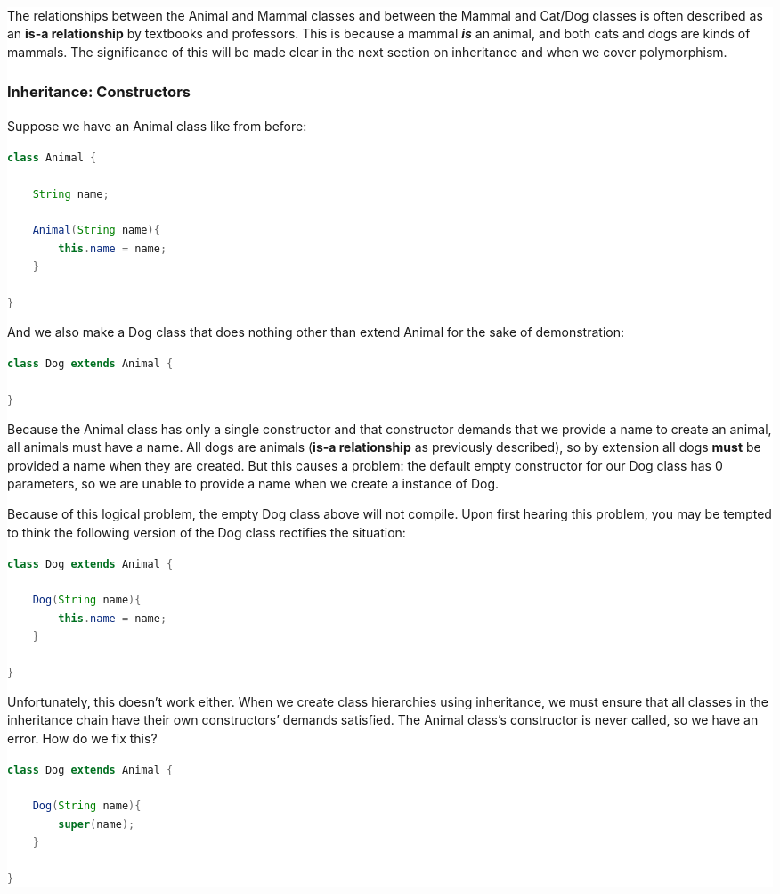 The relationships between the Animal and Mammal classes and between the Mammal and Cat/Dog classes is often described as an **is-a relationship** by textbooks and professors. This is because a mammal _**is**_ an animal, and both cats and dogs are kinds of mammals. The significance of this will be made clear in the next section on inheritance and when we cover polymorphism.

### Inheritance: Constructors

Suppose we have an Animal class like from before:

```java
class Animal {

    String name;

    Animal(String name){
        this.name = name;
    }
    
}
```

And we also make a Dog class that does nothing other than extend Animal for the sake of demonstration:

```java
class Dog extends Animal {

}
```

Because the Animal class has only a single constructor and that constructor demands that we provide a name to create an animal, all animals must have a name. All dogs are animals (**is-a relationship** as previously described), so by extension all dogs **must** be provided a name when they are created. But this causes a problem: the default empty constructor for our Dog class has 0 parameters, so we are unable to provide a name when we create a instance of Dog.

Because of this logical problem, the empty Dog class above will not compile. Upon first hearing this problem, you may be tempted to think the following version of the Dog class rectifies the situation:

```java
class Dog extends Animal {

    Dog(String name){
        this.name = name;
    }

}
```

Unfortunately, this doesn’t work either. When we create class hierarchies using inheritance, we must ensure that all classes in the inheritance chain have their own constructors’ demands satisfied. The Animal class’s constructor is never called, so we have an error. How do we fix this?

```java
class Dog extends Animal {

    Dog(String name){
        super(name);
    }
    
}
```
